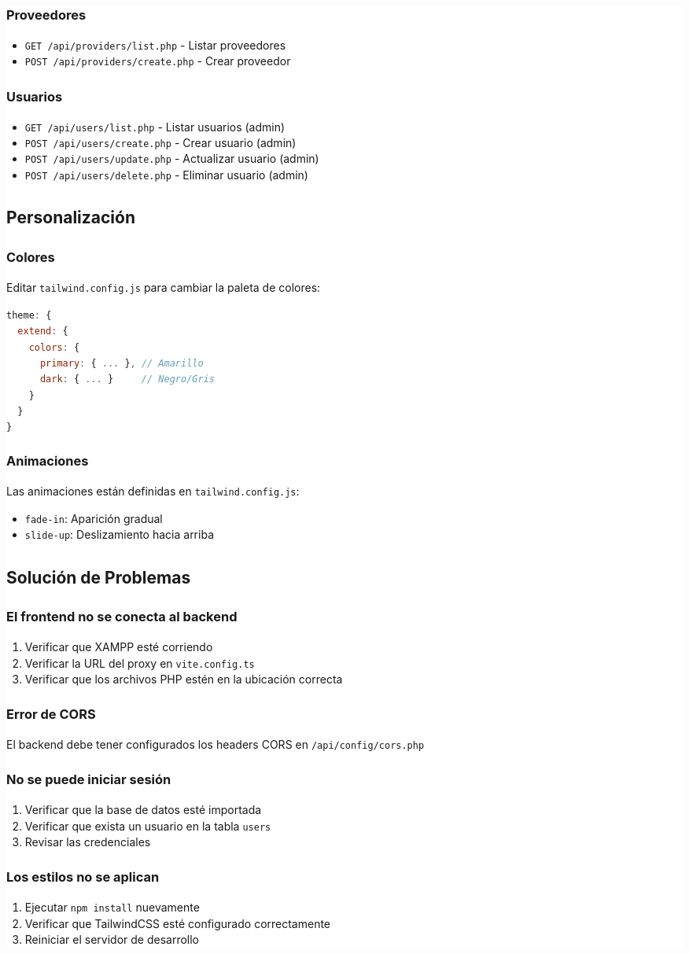 ### Proveedores
- `GET /api/providers/list.php` - Listar proveedores
- `POST /api/providers/create.php` - Crear proveedor

### Usuarios
- `GET /api/users/list.php` - Listar usuarios (admin)
- `POST /api/users/create.php` - Crear usuario (admin)
- `POST /api/users/update.php` - Actualizar usuario (admin)
- `POST /api/users/delete.php` - Eliminar usuario (admin)

## Personalización

### Colores
Editar `tailwind.config.js` para cambiar la paleta de colores:
```javascript
theme: {
  extend: {
    colors: {
      primary: { ... }, // Amarillo
      dark: { ... }     // Negro/Gris
    }
  }
}
```

### Animaciones
Las animaciones están definidas en `tailwind.config.js`:
- `fade-in`: Aparición gradual
- `slide-up`: Deslizamiento hacia arriba

## Solución de Problemas

### El frontend no se conecta al backend
1. Verificar que XAMPP esté corriendo
2. Verificar la URL del proxy en `vite.config.ts`
3. Verificar que los archivos PHP estén en la ubicación correcta

### Error de CORS
El backend debe tener configurados los headers CORS en `/api/config/cors.php`

### No se puede iniciar sesión
1. Verificar que la base de datos esté importada
2. Verificar que exista un usuario en la tabla `users`
3. Revisar las credenciales

### Los estilos no se aplican
1. Ejecutar `npm install` nuevamente
2. Verificar que TailwindCSS esté configurado correctamente
3. Reiniciar el servidor de desarrollo
